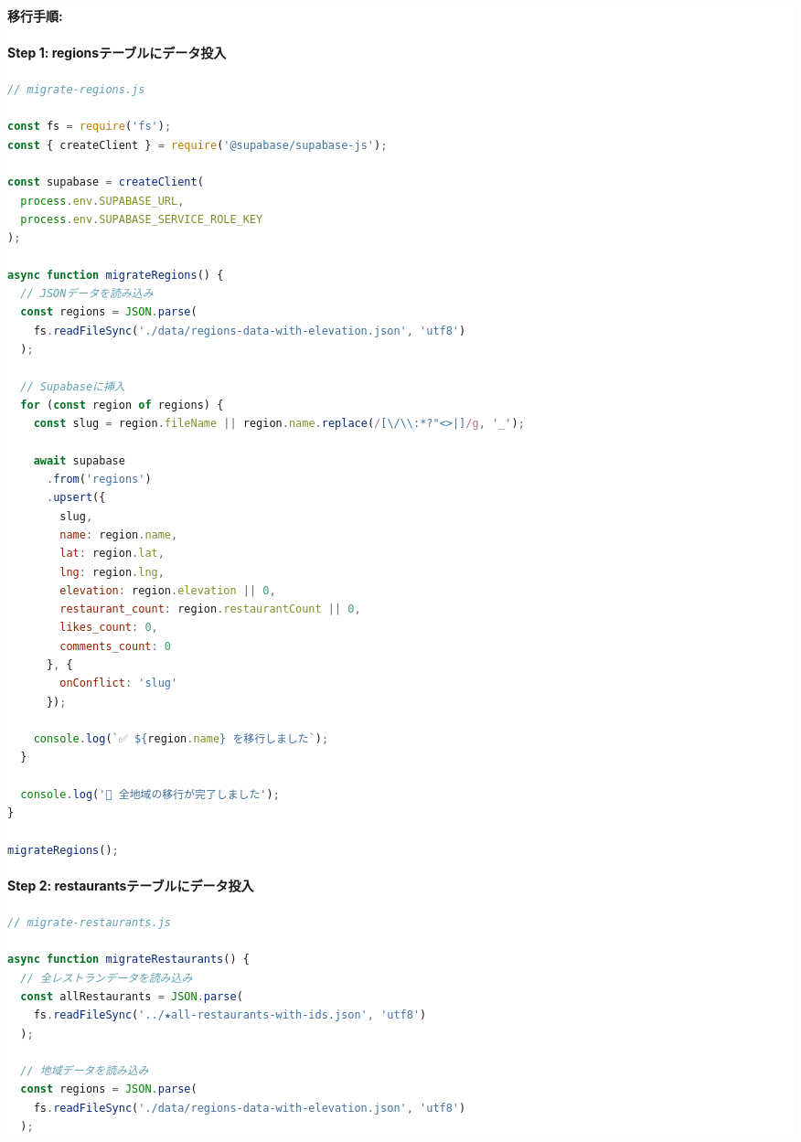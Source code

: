 **移行手順:**

#### Step 1: regionsテーブルにデータ投入

```javascript
// migrate-regions.js

const fs = require('fs');
const { createClient } = require('@supabase/supabase-js');

const supabase = createClient(
  process.env.SUPABASE_URL,
  process.env.SUPABASE_SERVICE_ROLE_KEY
);

async function migrateRegions() {
  // JSONデータを読み込み
  const regions = JSON.parse(
    fs.readFileSync('./data/regions-data-with-elevation.json', 'utf8')
  );

  // Supabaseに挿入
  for (const region of regions) {
    const slug = region.fileName || region.name.replace(/[\/\\:*?"<>|]/g, '_');

    await supabase
      .from('regions')
      .upsert({
        slug,
        name: region.name,
        lat: region.lat,
        lng: region.lng,
        elevation: region.elevation || 0,
        restaurant_count: region.restaurantCount || 0,
        likes_count: 0,
        comments_count: 0
      }, {
        onConflict: 'slug'
      });

    console.log(`✅ ${region.name} を移行しました`);
  }

  console.log('🎉 全地域の移行が完了しました');
}

migrateRegions();
```

#### Step 2: restaurantsテーブルにデータ投入

```javascript
// migrate-restaurants.js

async function migrateRestaurants() {
  // 全レストランデータを読み込み
  const allRestaurants = JSON.parse(
    fs.readFileSync('../★all-restaurants-with-ids.json', 'utf8')
  );

  // 地域データを読み込み
  const regions = JSON.parse(
    fs.readFileSync('./data/regions-data-with-elevation.json', 'utf8')
  );

```